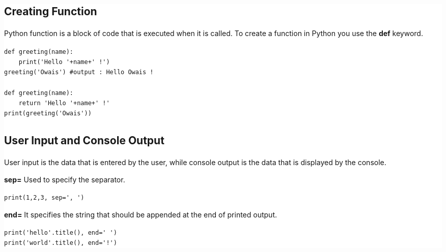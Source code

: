 ## Creating Function
Python function is a block of code that is executed when it is called.  To create a function in Python you use the **def** keyword.

```
def greeting(name):
    print('Hello '+name+' !')
greeting('Owais') #output : Hello Owais !

def greeting(name):
    return 'Hello '+name+' !'
print(greeting('Owais'))
```

## User Input and Console Output

User input is the data that is entered by the user, while console output is the data that is displayed by the console.


**sep=**
Used to specify the separator.
```
print(1,2,3, sep=', ')

```


**end=**
It specifies the string that should be appended at the end of printed output.
```
print('hello'.title(), end=' ')
print('world'.title(), end='!')
```




